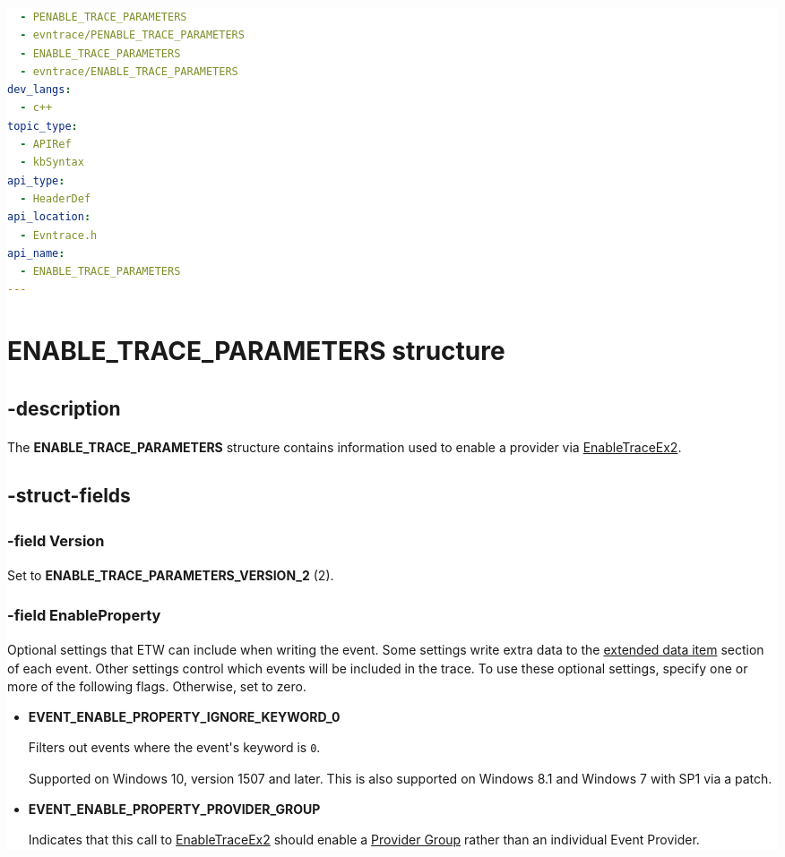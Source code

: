 ```yaml
  - PENABLE_TRACE_PARAMETERS
  - evntrace/PENABLE_TRACE_PARAMETERS
  - ENABLE_TRACE_PARAMETERS
  - evntrace/ENABLE_TRACE_PARAMETERS
dev_langs:
  - c++
topic_type:
  - APIRef
  - kbSyntax
api_type:
  - HeaderDef
api_location:
  - Evntrace.h
api_name:
  - ENABLE_TRACE_PARAMETERS
---
```


# ENABLE_TRACE_PARAMETERS structure

## -description

The **ENABLE_TRACE_PARAMETERS** structure contains information used to enable a
provider via
[EnableTraceEx2](/windows/win32/api/evntrace/nf-evntrace-enabletraceex2).

## -struct-fields

### -field Version

Set to **ENABLE_TRACE_PARAMETERS_VERSION_2** (2).

### -field EnableProperty

Optional settings that ETW can include when writing the event. Some settings
write extra data to the
[extended data item](/windows/desktop/api/evntcons/ns-evntcons-event_header_extended_data_item)
section of each event. Other settings control which events will be included in
the trace. To use these optional settings, specify one or more of the following
flags. Otherwise, set to zero.

- **EVENT_ENABLE_PROPERTY_IGNORE_KEYWORD_0**

  Filters out events where the event's keyword is `0`.

  Supported on Windows 10, version 1507 and later. This is also supported on
  Windows 8.1 and Windows 7 with SP1 via a patch.

- **EVENT_ENABLE_PROPERTY_PROVIDER_GROUP**

  Indicates that this call to
  [EnableTraceEx2](/windows/desktop/ETW/enabletraceex2) should enable a
  [Provider Group](/windows/desktop/ETW/provider-traits) rather than an
  individual Event Provider.
